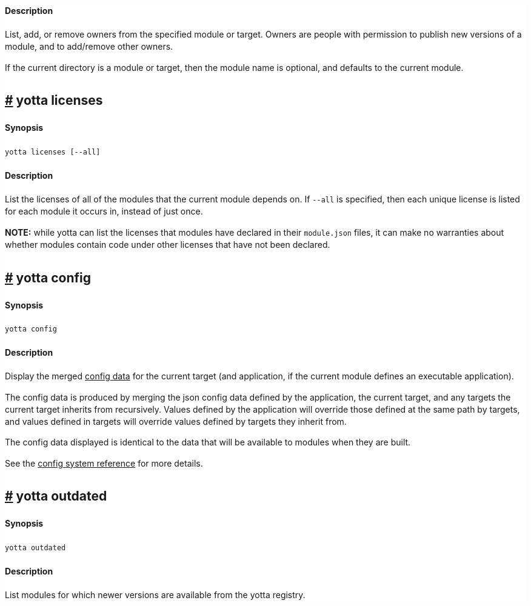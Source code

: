 #### Description
List, add, or remove owners from the specified module or target. Owners are people with permission to publish new versions of a module, and to add/remove other owners.

If the current directory is a module or target, then the module name is optional, and defaults to the current module.


## <a href="#yotta-licenses" name="yotta-licenses">#</a> yotta licenses
#### Synopsis

```
yotta licenses [--all]
```

#### Description
List the licenses of all of the modules that the current module depends on. If
`--all` is specified, then each unique license is listed for each module it
occurs in, instead of just once.

**NOTE:** while yotta can list the licenses that modules have declared in their
`module.json` files, it can make no warranties about whether modules contain
code under other licenses that have not been declared.

## <a href="#yotta-config" name="yotta-config">#</a> yotta config
#### Synopsis

```
yotta config
```

#### Description
Display the merged [config data](/reference/config.html) for the current target
(and application, if the current module defines an executable application).

The config data is produced by merging the json config data defined by the
application, the current target, and any targets the current target inherits
from recursively. Values defined by the application will override those defined
at the same path by targets, and values defined in targets will override values
defined by targets they inherit from.

The config data displayed is identical to the data that will be available to
modules when they are built.

See the [config system reference](/reference/config.html) for more details.

## <a href="#yotta-outdated" name="yotta-outdated">#</a> yotta outdated

#### Synopsis

```
yotta outdated
```

#### Description
List modules for which newer versions are available from the yotta registry.

